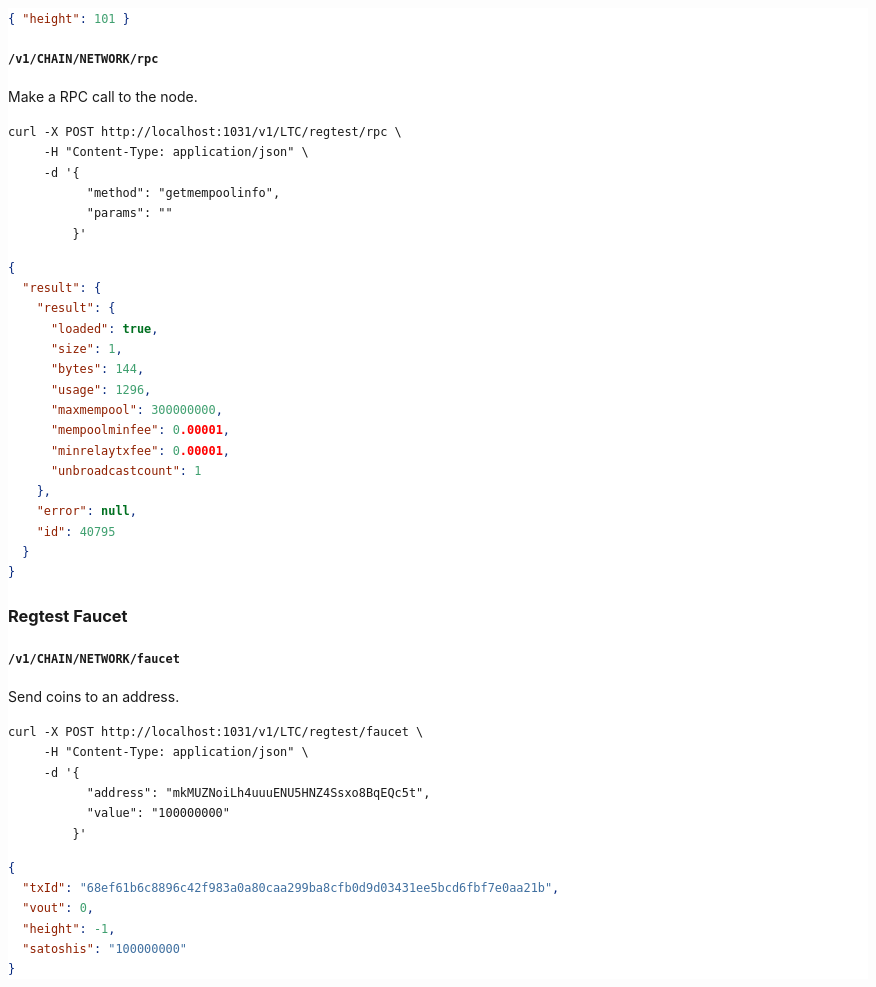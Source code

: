 ```json
{ "height": 101 }
```

#### `/v1/CHAIN/NETWORK/rpc`

Make a RPC call to the node.

```shell
curl -X POST http://localhost:1031/v1/LTC/regtest/rpc \
     -H "Content-Type: application/json" \
     -d '{
           "method": "getmempoolinfo",
           "params": ""
         }'
```

```json
{
  "result": {
    "result": {
      "loaded": true,
      "size": 1,
      "bytes": 144,
      "usage": 1296,
      "maxmempool": 300000000,
      "mempoolminfee": 0.00001,
      "minrelaytxfee": 0.00001,
      "unbroadcastcount": 1
    },
    "error": null,
    "id": 40795
  }
}
```

### Regtest Faucet

#### `/v1/CHAIN/NETWORK/faucet`

Send coins to an address.

```shell
curl -X POST http://localhost:1031/v1/LTC/regtest/faucet \
     -H "Content-Type: application/json" \
     -d '{
           "address": "mkMUZNoiLh4uuuENU5HNZ4Ssxo8BqEQc5t",
           "value": "100000000"
         }'
```

```json
{
  "txId": "68ef61b6c8896c42f983a0a80caa299ba8cfb0d9d03431ee5bcd6fbf7e0aa21b",
  "vout": 0,
  "height": -1,
  "satoshis": "100000000"
}
```
